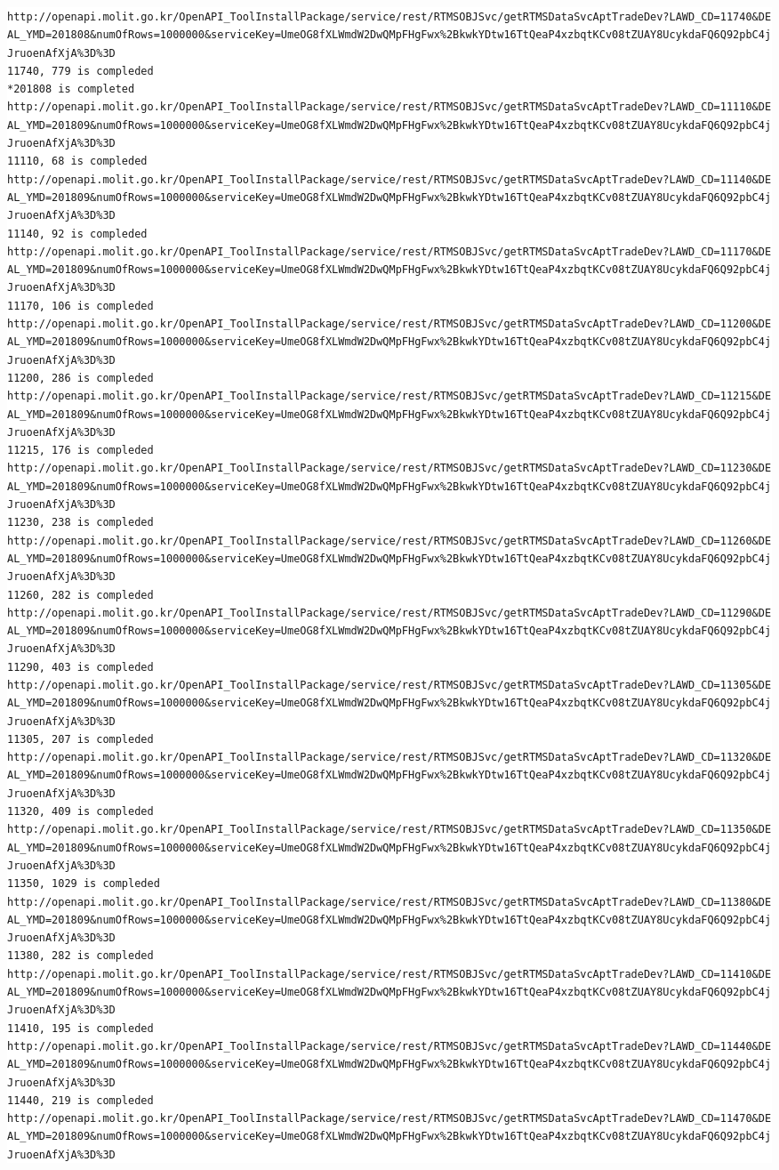    http://openapi.molit.go.kr/OpenAPI_ToolInstallPackage/service/rest/RTMSOBJSvc/getRTMSDataSvcAptTradeDev?LAWD_CD=11740&DEAL_YMD=201808&numOfRows=1000000&serviceKey=UmeOG8fXLWmdW2DwQMpFHgFwx%2BkwkYDtw16TtQeaP4xzbqtKCv08tZUAY8UcykdaFQ6Q92pbC4jJruoenAfXjA%3D%3D
    11740, 779 is compleded
    *201808 is completed
    http://openapi.molit.go.kr/OpenAPI_ToolInstallPackage/service/rest/RTMSOBJSvc/getRTMSDataSvcAptTradeDev?LAWD_CD=11110&DEAL_YMD=201809&numOfRows=1000000&serviceKey=UmeOG8fXLWmdW2DwQMpFHgFwx%2BkwkYDtw16TtQeaP4xzbqtKCv08tZUAY8UcykdaFQ6Q92pbC4jJruoenAfXjA%3D%3D
    11110, 68 is compleded
    http://openapi.molit.go.kr/OpenAPI_ToolInstallPackage/service/rest/RTMSOBJSvc/getRTMSDataSvcAptTradeDev?LAWD_CD=11140&DEAL_YMD=201809&numOfRows=1000000&serviceKey=UmeOG8fXLWmdW2DwQMpFHgFwx%2BkwkYDtw16TtQeaP4xzbqtKCv08tZUAY8UcykdaFQ6Q92pbC4jJruoenAfXjA%3D%3D
    11140, 92 is compleded
    http://openapi.molit.go.kr/OpenAPI_ToolInstallPackage/service/rest/RTMSOBJSvc/getRTMSDataSvcAptTradeDev?LAWD_CD=11170&DEAL_YMD=201809&numOfRows=1000000&serviceKey=UmeOG8fXLWmdW2DwQMpFHgFwx%2BkwkYDtw16TtQeaP4xzbqtKCv08tZUAY8UcykdaFQ6Q92pbC4jJruoenAfXjA%3D%3D
    11170, 106 is compleded
    http://openapi.molit.go.kr/OpenAPI_ToolInstallPackage/service/rest/RTMSOBJSvc/getRTMSDataSvcAptTradeDev?LAWD_CD=11200&DEAL_YMD=201809&numOfRows=1000000&serviceKey=UmeOG8fXLWmdW2DwQMpFHgFwx%2BkwkYDtw16TtQeaP4xzbqtKCv08tZUAY8UcykdaFQ6Q92pbC4jJruoenAfXjA%3D%3D
    11200, 286 is compleded
    http://openapi.molit.go.kr/OpenAPI_ToolInstallPackage/service/rest/RTMSOBJSvc/getRTMSDataSvcAptTradeDev?LAWD_CD=11215&DEAL_YMD=201809&numOfRows=1000000&serviceKey=UmeOG8fXLWmdW2DwQMpFHgFwx%2BkwkYDtw16TtQeaP4xzbqtKCv08tZUAY8UcykdaFQ6Q92pbC4jJruoenAfXjA%3D%3D
    11215, 176 is compleded
    http://openapi.molit.go.kr/OpenAPI_ToolInstallPackage/service/rest/RTMSOBJSvc/getRTMSDataSvcAptTradeDev?LAWD_CD=11230&DEAL_YMD=201809&numOfRows=1000000&serviceKey=UmeOG8fXLWmdW2DwQMpFHgFwx%2BkwkYDtw16TtQeaP4xzbqtKCv08tZUAY8UcykdaFQ6Q92pbC4jJruoenAfXjA%3D%3D
    11230, 238 is compleded
    http://openapi.molit.go.kr/OpenAPI_ToolInstallPackage/service/rest/RTMSOBJSvc/getRTMSDataSvcAptTradeDev?LAWD_CD=11260&DEAL_YMD=201809&numOfRows=1000000&serviceKey=UmeOG8fXLWmdW2DwQMpFHgFwx%2BkwkYDtw16TtQeaP4xzbqtKCv08tZUAY8UcykdaFQ6Q92pbC4jJruoenAfXjA%3D%3D
    11260, 282 is compleded
    http://openapi.molit.go.kr/OpenAPI_ToolInstallPackage/service/rest/RTMSOBJSvc/getRTMSDataSvcAptTradeDev?LAWD_CD=11290&DEAL_YMD=201809&numOfRows=1000000&serviceKey=UmeOG8fXLWmdW2DwQMpFHgFwx%2BkwkYDtw16TtQeaP4xzbqtKCv08tZUAY8UcykdaFQ6Q92pbC4jJruoenAfXjA%3D%3D
    11290, 403 is compleded
    http://openapi.molit.go.kr/OpenAPI_ToolInstallPackage/service/rest/RTMSOBJSvc/getRTMSDataSvcAptTradeDev?LAWD_CD=11305&DEAL_YMD=201809&numOfRows=1000000&serviceKey=UmeOG8fXLWmdW2DwQMpFHgFwx%2BkwkYDtw16TtQeaP4xzbqtKCv08tZUAY8UcykdaFQ6Q92pbC4jJruoenAfXjA%3D%3D
    11305, 207 is compleded
    http://openapi.molit.go.kr/OpenAPI_ToolInstallPackage/service/rest/RTMSOBJSvc/getRTMSDataSvcAptTradeDev?LAWD_CD=11320&DEAL_YMD=201809&numOfRows=1000000&serviceKey=UmeOG8fXLWmdW2DwQMpFHgFwx%2BkwkYDtw16TtQeaP4xzbqtKCv08tZUAY8UcykdaFQ6Q92pbC4jJruoenAfXjA%3D%3D
    11320, 409 is compleded
    http://openapi.molit.go.kr/OpenAPI_ToolInstallPackage/service/rest/RTMSOBJSvc/getRTMSDataSvcAptTradeDev?LAWD_CD=11350&DEAL_YMD=201809&numOfRows=1000000&serviceKey=UmeOG8fXLWmdW2DwQMpFHgFwx%2BkwkYDtw16TtQeaP4xzbqtKCv08tZUAY8UcykdaFQ6Q92pbC4jJruoenAfXjA%3D%3D
    11350, 1029 is compleded
    http://openapi.molit.go.kr/OpenAPI_ToolInstallPackage/service/rest/RTMSOBJSvc/getRTMSDataSvcAptTradeDev?LAWD_CD=11380&DEAL_YMD=201809&numOfRows=1000000&serviceKey=UmeOG8fXLWmdW2DwQMpFHgFwx%2BkwkYDtw16TtQeaP4xzbqtKCv08tZUAY8UcykdaFQ6Q92pbC4jJruoenAfXjA%3D%3D
    11380, 282 is compleded
    http://openapi.molit.go.kr/OpenAPI_ToolInstallPackage/service/rest/RTMSOBJSvc/getRTMSDataSvcAptTradeDev?LAWD_CD=11410&DEAL_YMD=201809&numOfRows=1000000&serviceKey=UmeOG8fXLWmdW2DwQMpFHgFwx%2BkwkYDtw16TtQeaP4xzbqtKCv08tZUAY8UcykdaFQ6Q92pbC4jJruoenAfXjA%3D%3D
    11410, 195 is compleded
    http://openapi.molit.go.kr/OpenAPI_ToolInstallPackage/service/rest/RTMSOBJSvc/getRTMSDataSvcAptTradeDev?LAWD_CD=11440&DEAL_YMD=201809&numOfRows=1000000&serviceKey=UmeOG8fXLWmdW2DwQMpFHgFwx%2BkwkYDtw16TtQeaP4xzbqtKCv08tZUAY8UcykdaFQ6Q92pbC4jJruoenAfXjA%3D%3D
    11440, 219 is compleded
    http://openapi.molit.go.kr/OpenAPI_ToolInstallPackage/service/rest/RTMSOBJSvc/getRTMSDataSvcAptTradeDev?LAWD_CD=11470&DEAL_YMD=201809&numOfRows=1000000&serviceKey=UmeOG8fXLWmdW2DwQMpFHgFwx%2BkwkYDtw16TtQeaP4xzbqtKCv08tZUAY8UcykdaFQ6Q92pbC4jJruoenAfXjA%3D%3D